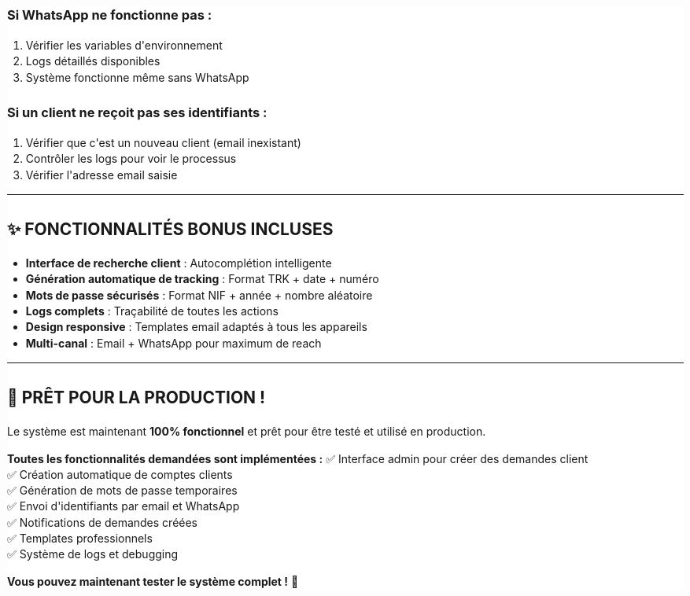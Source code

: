 ### **Si WhatsApp ne fonctionne pas :**
1. Vérifier les variables d'environnement
2. Logs détaillés disponibles
3. Système fonctionne même sans WhatsApp

### **Si un client ne reçoit pas ses identifiants :**
1. Vérifier que c'est un nouveau client (email inexistant)
2. Contrôler les logs pour voir le processus
3. Vérifier l'adresse email saisie

---

## ✨ **FONCTIONNALITÉS BONUS INCLUSES**

- **Interface de recherche client** : Autocomplétion intelligente
- **Génération automatique de tracking** : Format TRK + date + numéro
- **Mots de passe sécurisés** : Format NIF + année + nombre aléatoire
- **Logs complets** : Traçabilité de toutes les actions
- **Design responsive** : Templates email adaptés à tous les appareils
- **Multi-canal** : Email + WhatsApp pour maximum de reach

---

## 🎯 **PRÊT POUR LA PRODUCTION !**

Le système est maintenant **100% fonctionnel** et prêt pour être testé et utilisé en production. 

**Toutes les fonctionnalités demandées sont implémentées :**
✅ Interface admin pour créer des demandes client  
✅ Création automatique de comptes clients  
✅ Génération de mots de passe temporaires  
✅ Envoi d'identifiants par email et WhatsApp  
✅ Notifications de demandes créées  
✅ Templates professionnels  
✅ Système de logs et debugging  

**Vous pouvez maintenant tester le système complet !** 🚀